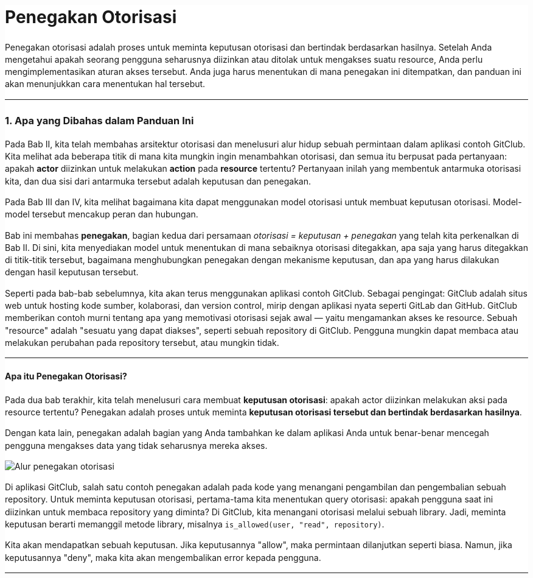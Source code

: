 # Penegakan Otorisasi

Penegakan otorisasi adalah proses untuk meminta keputusan otorisasi dan bertindak berdasarkan hasilnya. Setelah Anda mengetahui apakah seorang pengguna seharusnya diizinkan atau ditolak untuk mengakses suatu resource, Anda perlu mengimplementasikan aturan akses tersebut. Anda juga harus menentukan di mana penegakan ini ditempatkan, dan panduan ini akan menunjukkan cara menentukan hal tersebut.

---

### 1. Apa yang Dibahas dalam Panduan Ini

Pada Bab II, kita telah membahas arsitektur otorisasi dan menelusuri alur hidup sebuah permintaan dalam aplikasi contoh GitClub. Kita melihat ada beberapa titik di mana kita mungkin ingin menambahkan otorisasi, dan semua itu berpusat pada pertanyaan: apakah **actor** diizinkan untuk melakukan **action** pada **resource** tertentu? Pertanyaan inilah yang membentuk antarmuka otorisasi kita, dan dua sisi dari antarmuka tersebut adalah keputusan dan penegakan.

Pada Bab III dan IV, kita melihat bagaimana kita dapat menggunakan model otorisasi untuk membuat keputusan otorisasi. Model-model tersebut mencakup peran dan hubungan.

Bab ini membahas **penegakan**, bagian kedua dari persamaan _otorisasi = keputusan + penegakan_ yang telah kita perkenalkan di Bab II. Di sini, kita menyediakan model untuk menentukan di mana sebaiknya otorisasi ditegakkan, apa saja yang harus ditegakkan di titik-titik tersebut, bagaimana menghubungkan penegakan dengan mekanisme keputusan, dan apa yang harus dilakukan dengan hasil keputusan tersebut.

Seperti pada bab-bab sebelumnya, kita akan terus menggunakan aplikasi contoh GitClub. Sebagai pengingat: GitClub adalah situs web untuk hosting kode sumber, kolaborasi, dan version control, mirip dengan aplikasi nyata seperti GitLab dan GitHub. GitClub memberikan contoh murni tentang apa yang memotivasi otorisasi sejak awal — yaitu mengamankan akses ke resource. Sebuah "resource" adalah "sesuatu yang dapat diakses", seperti sebuah repository di GitClub. Pengguna mungkin dapat membaca atau melakukan perubahan pada repository tersebut, atau mungkin tidak.

---

#### Apa itu Penegakan Otorisasi?

Pada dua bab terakhir, kita telah menelusuri cara membuat **keputusan otorisasi**: apakah actor diizinkan melakukan aksi pada resource tertentu? Penegakan adalah proses untuk meminta **keputusan otorisasi tersebut dan bertindak berdasarkan hasilnya**.

Dengan kata lain, penegakan adalah bagian yang Anda tambahkan ke dalam aplikasi Anda untuk benar-benar mencegah pengguna mengakses data yang tidak seharusnya mereka akses.

![Alur penegakan otorisasi](https://cdn.prod.website-files.com/5f1483105c9a72fd0a3b662a/60cb67c66b560f5ed529d523_NBCbp33ErpxKQ3e25k_5ZU3qXZR2f-UauBEBAl-JefmXiFnDBtE2avoYoPstUWrS_1bMeoLBVwj_7hMZHpG3WZp9H9hlfTr1Osya5Zd3fzCB7-yzAXdsesST-VX1OSi6iN8TpWsY.png)

Di aplikasi GitClub, salah satu contoh penegakan adalah pada kode yang menangani pengambilan dan pengembalian sebuah repository. Untuk meminta keputusan otorisasi, pertama-tama kita menentukan query otorisasi: apakah pengguna saat ini diizinkan untuk membaca repository yang diminta? Di GitClub, kita menangani otorisasi melalui sebuah library. Jadi, meminta keputusan berarti memanggil metode library, misalnya `is_allowed(user, "read", repository)`.

Kita akan mendapatkan sebuah keputusan. Jika keputusannya "allow", maka permintaan dilanjutkan seperti biasa. Namun, jika keputusannya "deny", maka kita akan mengembalikan error kepada pengguna.

---